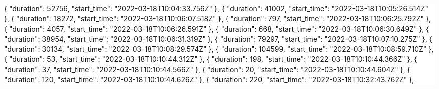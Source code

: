    {
    "duration": 52756,
    "start_time": "2022-03-18T10:04:33.756Z"
   },
   {
    "duration": 41002,
    "start_time": "2022-03-18T10:05:26.514Z"
   },
   {
    "duration": 18272,
    "start_time": "2022-03-18T10:06:07.518Z"
   },
   {
    "duration": 797,
    "start_time": "2022-03-18T10:06:25.792Z"
   },
   {
    "duration": 4057,
    "start_time": "2022-03-18T10:06:26.591Z"
   },
   {
    "duration": 668,
    "start_time": "2022-03-18T10:06:30.649Z"
   },
   {
    "duration": 38954,
    "start_time": "2022-03-18T10:06:31.319Z"
   },
   {
    "duration": 79297,
    "start_time": "2022-03-18T10:07:10.275Z"
   },
   {
    "duration": 30134,
    "start_time": "2022-03-18T10:08:29.574Z"
   },
   {
    "duration": 104599,
    "start_time": "2022-03-18T10:08:59.710Z"
   },
   {
    "duration": 53,
    "start_time": "2022-03-18T10:10:44.312Z"
   },
   {
    "duration": 198,
    "start_time": "2022-03-18T10:10:44.366Z"
   },
   {
    "duration": 37,
    "start_time": "2022-03-18T10:10:44.566Z"
   },
   {
    "duration": 20,
    "start_time": "2022-03-18T10:10:44.604Z"
   },
   {
    "duration": 120,
    "start_time": "2022-03-18T10:10:44.626Z"
   },
   {
    "duration": 220,
    "start_time": "2022-03-18T10:32:43.762Z"
   },